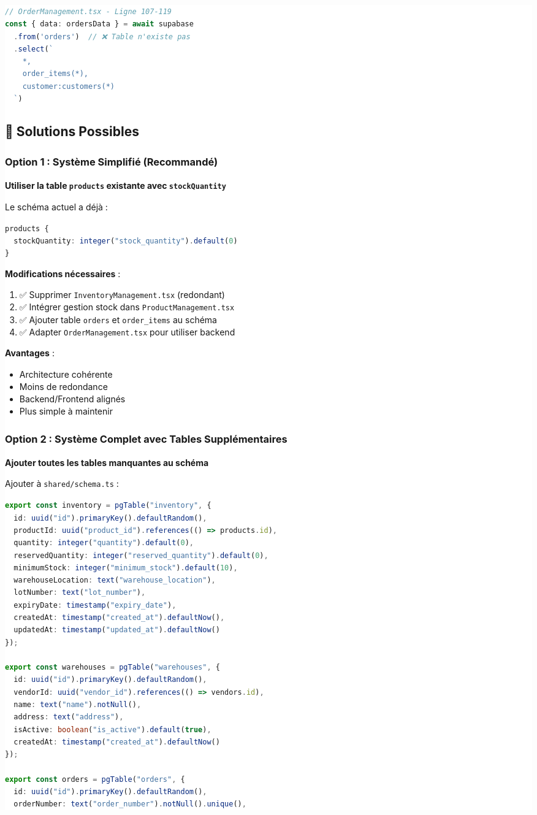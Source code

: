 ```typescript
// OrderManagement.tsx - Ligne 107-119  
const { data: ordersData } = await supabase
  .from('orders')  // ❌ Table n'existe pas
  .select(`
    *,
    order_items(*),
    customer:customers(*)
  `)
```

## 🔧 Solutions Possibles

### Option 1 : Système Simplifié (Recommandé)
**Utiliser la table `products` existante avec `stockQuantity`**

Le schéma actuel a déjà :
```typescript
products {
  stockQuantity: integer("stock_quantity").default(0)
}
```

**Modifications nécessaires** :
1. ✅ Supprimer `InventoryManagement.tsx` (redondant)
2. ✅ Intégrer gestion stock dans `ProductManagement.tsx`
3. ✅ Ajouter table `orders` et `order_items` au schéma
4. ✅ Adapter `OrderManagement.tsx` pour utiliser backend

**Avantages** :
- Architecture cohérente
- Moins de redondance
- Backend/Frontend alignés
- Plus simple à maintenir

### Option 2 : Système Complet avec Tables Supplémentaires
**Ajouter toutes les tables manquantes au schéma**

Ajouter à `shared/schema.ts` :
```typescript
export const inventory = pgTable("inventory", {
  id: uuid("id").primaryKey().defaultRandom(),
  productId: uuid("product_id").references(() => products.id),
  quantity: integer("quantity").default(0),
  reservedQuantity: integer("reserved_quantity").default(0),
  minimumStock: integer("minimum_stock").default(10),
  warehouseLocation: text("warehouse_location"),
  lotNumber: text("lot_number"),
  expiryDate: timestamp("expiry_date"),
  createdAt: timestamp("created_at").defaultNow(),
  updatedAt: timestamp("updated_at").defaultNow()
});

export const warehouses = pgTable("warehouses", {
  id: uuid("id").primaryKey().defaultRandom(),
  vendorId: uuid("vendor_id").references(() => vendors.id),
  name: text("name").notNull(),
  address: text("address"),
  isActive: boolean("is_active").default(true),
  createdAt: timestamp("created_at").defaultNow()
});

export const orders = pgTable("orders", {
  id: uuid("id").primaryKey().defaultRandom(),
  orderNumber: text("order_number").notNull().unique(),
```